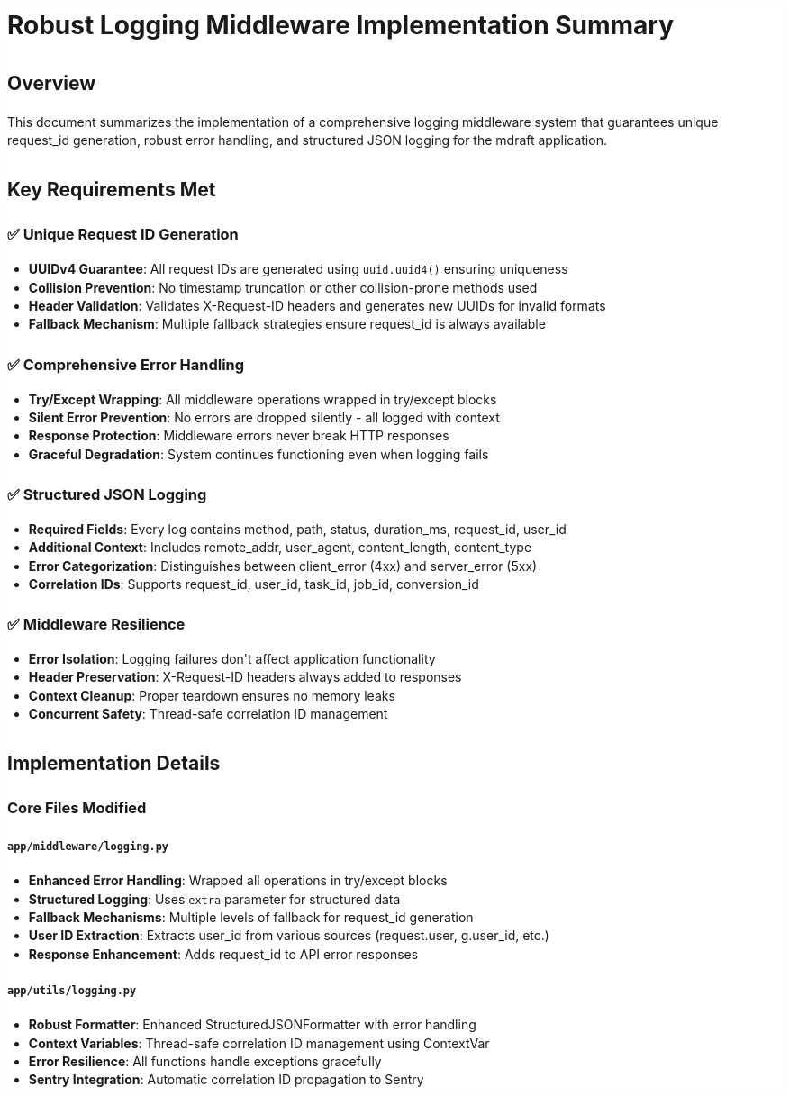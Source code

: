 # Robust Logging Middleware Implementation Summary

## Overview

This document summarizes the implementation of a comprehensive logging middleware system that guarantees unique request_id generation, robust error handling, and structured JSON logging for the mdraft application.

## Key Requirements Met

### ✅ Unique Request ID Generation
- **UUIDv4 Guarantee**: All request IDs are generated using `uuid.uuid4()` ensuring uniqueness
- **Collision Prevention**: No timestamp truncation or other collision-prone methods used
- **Header Validation**: Validates X-Request-ID headers and generates new UUIDs for invalid formats
- **Fallback Mechanism**: Multiple fallback strategies ensure request_id is always available

### ✅ Comprehensive Error Handling
- **Try/Except Wrapping**: All middleware operations wrapped in try/except blocks
- **Silent Error Prevention**: No errors are dropped silently - all logged with context
- **Response Protection**: Middleware errors never break HTTP responses
- **Graceful Degradation**: System continues functioning even when logging fails

### ✅ Structured JSON Logging
- **Required Fields**: Every log contains method, path, status, duration_ms, request_id, user_id
- **Additional Context**: Includes remote_addr, user_agent, content_length, content_type
- **Error Categorization**: Distinguishes between client_error (4xx) and server_error (5xx)
- **Correlation IDs**: Supports request_id, user_id, task_id, job_id, conversion_id

### ✅ Middleware Resilience
- **Error Isolation**: Logging failures don't affect application functionality
- **Header Preservation**: X-Request-ID headers always added to responses
- **Context Cleanup**: Proper teardown ensures no memory leaks
- **Concurrent Safety**: Thread-safe correlation ID management

## Implementation Details

### Core Files Modified

#### `app/middleware/logging.py`
- **Enhanced Error Handling**: Wrapped all operations in try/except blocks
- **Structured Logging**: Uses `extra` parameter for structured data
- **Fallback Mechanisms**: Multiple levels of fallback for request_id generation
- **User ID Extraction**: Extracts user_id from various sources (request.user, g.user_id, etc.)
- **Response Enhancement**: Adds request_id to API error responses

#### `app/utils/logging.py`
- **Robust Formatter**: Enhanced StructuredJSONFormatter with error handling
- **Context Variables**: Thread-safe correlation ID management using ContextVar
- **Error Resilience**: All functions handle exceptions gracefully
- **Sentry Integration**: Automatic correlation ID propagation to Sentry

